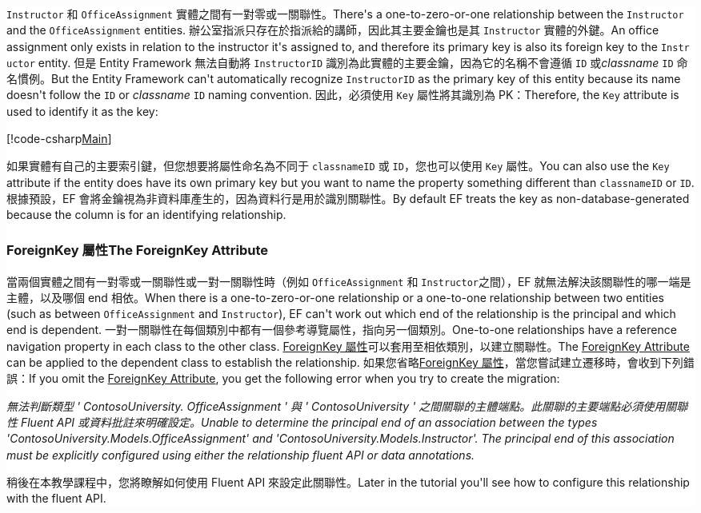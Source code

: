 <span data-ttu-id="1f667-227">`Instructor` 和 `OfficeAssignment` 實體之間有一對零或一關聯性。</span><span class="sxs-lookup"><span data-stu-id="1f667-227">There's a one-to-zero-or-one relationship between the `Instructor` and the `OfficeAssignment` entities.</span></span> <span data-ttu-id="1f667-228">辦公室指派只存在於指派給的講師，因此其主要金鑰也是其 `Instructor` 實體的外鍵。</span><span class="sxs-lookup"><span data-stu-id="1f667-228">An office assignment only exists in relation to the instructor it's assigned to, and therefore its primary key is also its foreign key to the `Instructor` entity.</span></span> <span data-ttu-id="1f667-229">但是 Entity Framework 無法自動將 `InstructorID` 識別為此實體的主要金鑰，因為它的名稱不會遵循 `ID` 或*classname* `ID` 命名慣例。</span><span class="sxs-lookup"><span data-stu-id="1f667-229">But the Entity Framework can't automatically recognize `InstructorID` as the primary key of this entity because its name doesn't follow the `ID` or *classname* `ID` naming convention.</span></span> <span data-ttu-id="1f667-230">因此，必須使用 `Key` 屬性將其識別為 PK：</span><span class="sxs-lookup"><span data-stu-id="1f667-230">Therefore, the `Key` attribute is used to identify it as the key:</span></span>

[!code-csharp[Main](creating-a-more-complex-data-model-for-an-asp-net-mvc-application/samples/sample14.cs)]

<span data-ttu-id="1f667-231">如果實體有自己的主要索引鍵，但您想要將屬性命名為不同于 `classnameID` 或 `ID`，您也可以使用 `Key` 屬性。</span><span class="sxs-lookup"><span data-stu-id="1f667-231">You can also use the `Key` attribute if the entity does have its own primary key but you want to name the property something different than `classnameID` or `ID`.</span></span> <span data-ttu-id="1f667-232">根據預設，EF 會將金鑰視為非資料庫產生的，因為資料行是用於識別關聯性。</span><span class="sxs-lookup"><span data-stu-id="1f667-232">By default EF treats the key as non-database-generated because the column is for an identifying relationship.</span></span>

### <a name="the-foreignkey-attribute"></a><span data-ttu-id="1f667-233">ForeignKey 屬性</span><span class="sxs-lookup"><span data-stu-id="1f667-233">The ForeignKey Attribute</span></span>

<span data-ttu-id="1f667-234">當兩個實體之間有一對零或一關聯性或一對一關聯性時（例如 `OfficeAssignment` 和 `Instructor`之間），EF 就無法解決該關聯性的哪一端是主體，以及哪個 end 相依。</span><span class="sxs-lookup"><span data-stu-id="1f667-234">When there is a one-to-zero-or-one relationship or a one-to-one relationship between two entities (such as between `OfficeAssignment` and `Instructor`), EF can't work out which end of the relationship is the principal and which end is dependent.</span></span> <span data-ttu-id="1f667-235">一對一關聯性在每個類別中都有一個參考導覽屬性，指向另一個類別。</span><span class="sxs-lookup"><span data-stu-id="1f667-235">One-to-one relationships have a reference navigation property in each class to the other class.</span></span> <span data-ttu-id="1f667-236">[ForeignKey 屬性](https://msdn.microsoft.com/library/system.componentmodel.dataannotations.schema.foreignkeyattribute.aspx)可以套用至相依類別，以建立關聯性。</span><span class="sxs-lookup"><span data-stu-id="1f667-236">The [ForeignKey Attribute](https://msdn.microsoft.com/library/system.componentmodel.dataannotations.schema.foreignkeyattribute.aspx) can be applied to the dependent class to establish the relationship.</span></span> <span data-ttu-id="1f667-237">如果您省略[ForeignKey 屬性](https://msdn.microsoft.com/library/system.componentmodel.dataannotations.schema.foreignkeyattribute.aspx)，當您嘗試建立遷移時，會收到下列錯誤：</span><span class="sxs-lookup"><span data-stu-id="1f667-237">If you omit the [ForeignKey Attribute](https://msdn.microsoft.com/library/system.componentmodel.dataannotations.schema.foreignkeyattribute.aspx), you get the following error when you try to create the migration:</span></span>

<span data-ttu-id="1f667-238">*無法判斷類型 ' ContosoUniversity. OfficeAssignment ' 與 ' ContosoUniversity ' 之間關聯的主體端點。此關聯的主要端點必須使用關聯性 Fluent API 或資料批註來明確設定。*</span><span class="sxs-lookup"><span data-stu-id="1f667-238">*Unable to determine the principal end of an association between the types 'ContosoUniversity.Models.OfficeAssignment' and 'ContosoUniversity.Models.Instructor'. The principal end of this association must be explicitly configured using either the relationship fluent API or data annotations.*</span></span>

<span data-ttu-id="1f667-239">稍後在本教學課程中，您將瞭解如何使用 Fluent API 來設定此關聯性。</span><span class="sxs-lookup"><span data-stu-id="1f667-239">Later in the tutorial you'll see how to configure this relationship with the fluent API.</span></span>
